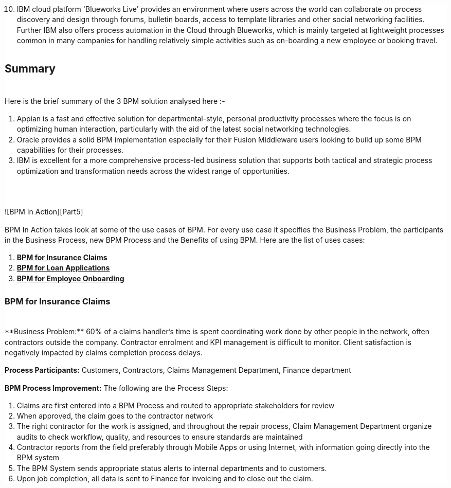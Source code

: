 10. IBM cloud platform 'Blueworks Live' provides an environment where users across the world can collaborate on process discovery and design through forums, bulletin boards, access to template libraries and other social networking facilities. Further IBM also offers process automation in the Cloud through Blueworks, which is mainly targeted at lightweight processes common in many companies for handling relatively simple activities such as on-boarding a new employee or booking travel.
 
<a name="bpm_vendors_summary"/></a>
## Summary
</br>
Here is the brief summary of the 3 BPM solution analysed here :- 

1. Appian is a fast and effective solution for departmental-style, personal productivity processes where the focus is on optimizing human interaction, particularly with the aid of the latest social networking technologies. 
2. Oracle provides a solid BPM implementation especially for their Fusion Middleware users looking to build up some BPM capabilities for their processes. 
3. IBM is excellent for a more comprehensive process-led business solution that supports both tactical and strategic process optimization and transformation needs across the widest range of opportunities.

#  
</br>
<a name="part-5"/></a>
![BPM In Action][Part5]

[Part5]: /Users/narayan/Documents/MakeTechEzResources/images/GK_EnterpriseArchPlan/GK_BPM_Part5.png "BPM In Action"  

</br>  

BPM In Action takes look at some of the use cases of BPM. For every use case it specifies the Business Problem, the participants in the Business Process, new BPM Process and the Benefits of using BPM. Here are the list of uses cases: 

1. [**BPM for Insurance Claims**](#bpm_ins_claims)
2. [**BPM for Loan Applications**](#bpm_loan_appln)
3. [**BPM for Employee Onboarding**](#bpm_emp_onboard)

<a name="bpm_ins_claims"/></a>
### BPM for Insurance Claims
</br>
**Business Problem:** 60% of a claims handler’s time is spent coordinating work done by other people in the network, often contractors outside the company. Contractor enrolment and KPI management is difficult to monitor. Client satisfaction is negatively impacted by claims completion process delays. 

**Process Participants:** Customers, Contractors, Claims Management Department, Finance department

**BPM Process Improvement:** The following are the Process Steps: 

1. Claims are first entered into a BPM Process and routed to appropriate stakeholders for review
2. When approved, the claim goes to the contractor network 
3. The right contractor for the work is assigned, and throughout the repair process, Claim Management Department organize audits to check workflow, quality, and resources to ensure standards are maintained 
4. Contractor reports from the field preferably through Mobile Apps or using Internet, with information going directly into the BPM system 
5. The BPM System sends appropriate status alerts to internal departments and to customers. 
6. Upon job completion, all data is sent to Finance for invoicing and to close out the claim. 


[Part1]: /Users/narayan/Documents/MakeTechEzResources/images/GK_EnterpriseArchPlan/GK_BPM_Part1.png "What is BPM"  
[1]: /Users/narayan/Documents/MakeTechEzResources/images/GK_EnterpriseArchPlan/bpm_roadmap.png "Roadmap of BPM"  
[Part2]: /Users/narayan/Documents/MakeTechEzResources/images/GK_EnterpriseArchPlan/GK_BPM_Part2.png "BPM Lifecycle and Implementation"  
[3]: /Users/narayan/Documents/MakeTechEzResources/images/GK_EnterpriseArchPlan/BPMLifeCycle.png "BPM Process Lifecycle"  
[2]: /Users/narayan/Documents/MakeTechEzResources/images/GK_EnterpriseArchPlan/BPMImpl.png "BPM Implementation"  
[Part3]: /Users/narayan/Documents/MakeTechEzResources/images/GK_EnterpriseArchPlan/GK_BPM_Part3.png "BPM Software Components"  
[4]: /Users/narayan/Documents/MakeTechEzResources/images/GK_EnterpriseArchPlan/BPMSystem.png "BPM Software Components"  
[img_bpmn_event]: /Users/narayan/Documents/MakeTechEzResources/images/GK_EnterpriseArchPlan/BPMN_Event_Types.png "BPMN Event Notation"  
[img_bpmn_activity]: /Users/narayan/Documents/MakeTechEzResources/images/GK_EnterpriseArchPlan/BPMN_Activity_Types.jpg "BPMN Activities"  
[img_bpmn_gateway]: /Users/narayan/Documents/MakeTechEzResources/images/GK_EnterpriseArchPlan/BPMN_Gateway_Types.png "BPMN Gateways"  
[img_bpmn_connecting_objs]: /Users/narayan/Documents/MakeTechEzResources/images/GK_EnterpriseArchPlan/BPMN_Connections_Types.png "BPMN Connecting Objects"  
[img_bpmn_swimlanes]: /Users/narayan/Documents/MakeTechEzResources/images/GK_EnterpriseArchPlan/BPMN_Swin_Lane.png "BPMN Swimlanes"  
[img_bpmn_artifacts]: /Users/narayan/Documents/MakeTechEzResources/images/GK_EnterpriseArchPlan/BPMN_Artifacts.png "BPMN Artifacts"  
[Part4]: /Users/narayan/Documents/MakeTechEzResources/images/GK_EnterpriseArchPlan/GK_BPM_Part4.png "BPM Software Vendors"  